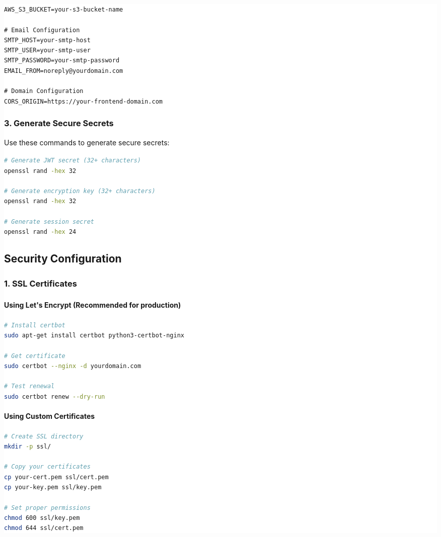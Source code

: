 ```env
AWS_S3_BUCKET=your-s3-bucket-name

# Email Configuration
SMTP_HOST=your-smtp-host
SMTP_USER=your-smtp-user
SMTP_PASSWORD=your-smtp-password
EMAIL_FROM=noreply@yourdomain.com

# Domain Configuration
CORS_ORIGIN=https://your-frontend-domain.com
```

### 3. Generate Secure Secrets

Use these commands to generate secure secrets:

```bash
# Generate JWT secret (32+ characters)
openssl rand -hex 32

# Generate encryption key (32+ characters)
openssl rand -hex 32

# Generate session secret
openssl rand -hex 24
```

## Security Configuration

### 1. SSL Certificates

#### Using Let's Encrypt (Recommended for production)
```bash
# Install certbot
sudo apt-get install certbot python3-certbot-nginx

# Get certificate
sudo certbot --nginx -d yourdomain.com

# Test renewal
sudo certbot renew --dry-run
```

#### Using Custom Certificates
```bash
# Create SSL directory
mkdir -p ssl/

# Copy your certificates
cp your-cert.pem ssl/cert.pem
cp your-key.pem ssl/key.pem

# Set proper permissions
chmod 600 ssl/key.pem
chmod 644 ssl/cert.pem
```
